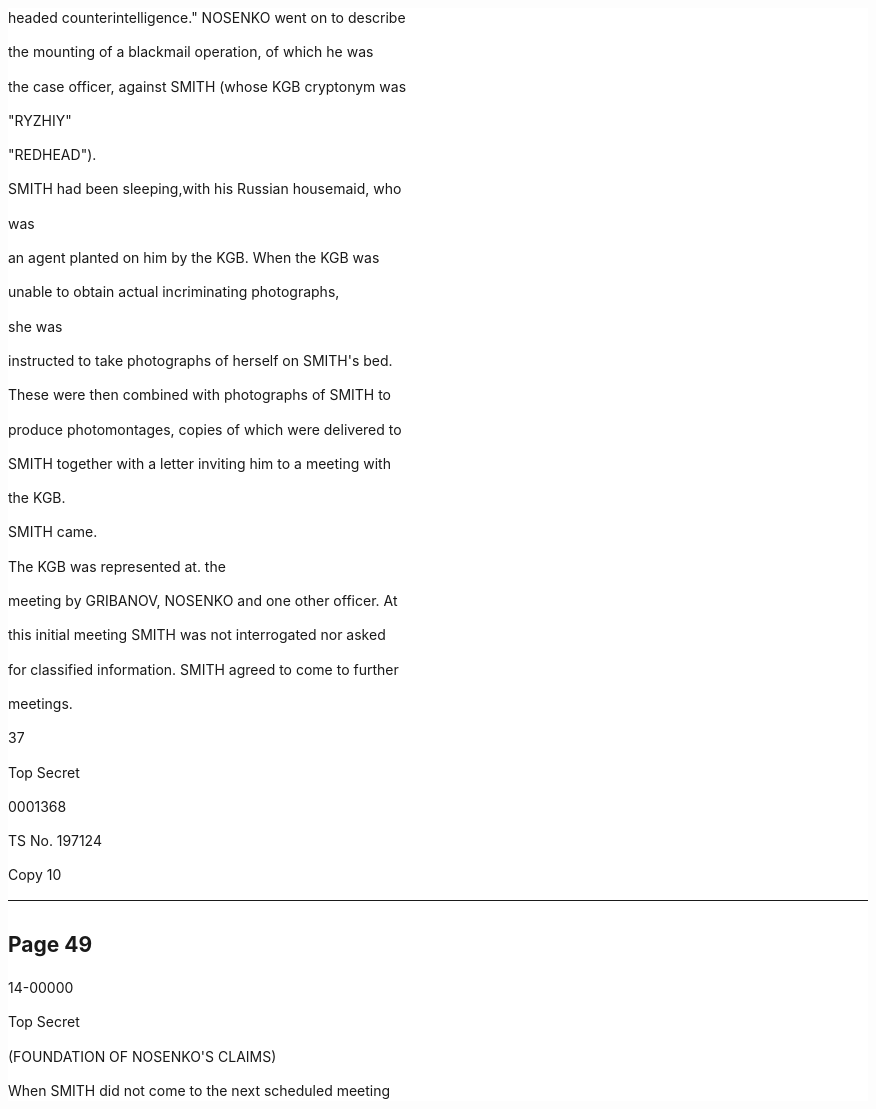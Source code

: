 headed counterintelligence." NOSENKO went on to describe

the mounting of a blackmail operation, of which he was

the case officer, against SMITH (whose KGB cryptonym was

"RYZHIY"

"REDHEAD").

SMITH had been sleeping,with his Russian housemaid, who

was

an agent planted on him by the KGB. When the KGB was

unable to obtain actual incriminating photographs,

she was

instructed to take photographs of herself on SMITH's bed.

These were then combined with photographs of SMITH to

produce photomontages, copies of which were delivered to

SMITH together with a letter inviting him to a meeting with

the KGB.

SMITH came.

The KGB was represented at. the

meeting by GRIBANOV, NOSENKO and one other officer. At

this initial meeting SMITH was not interrogated nor asked

for classified information. SMITH agreed to come to further

meetings.

37

Top Secret

0001368

TS No. 197124

Copy 10

---

## Page 49

14-00000

Top Secret

(FOUNDATION OF NOSENKO'S CLAIMS)

When SMITH did not come to the next scheduled meeting
